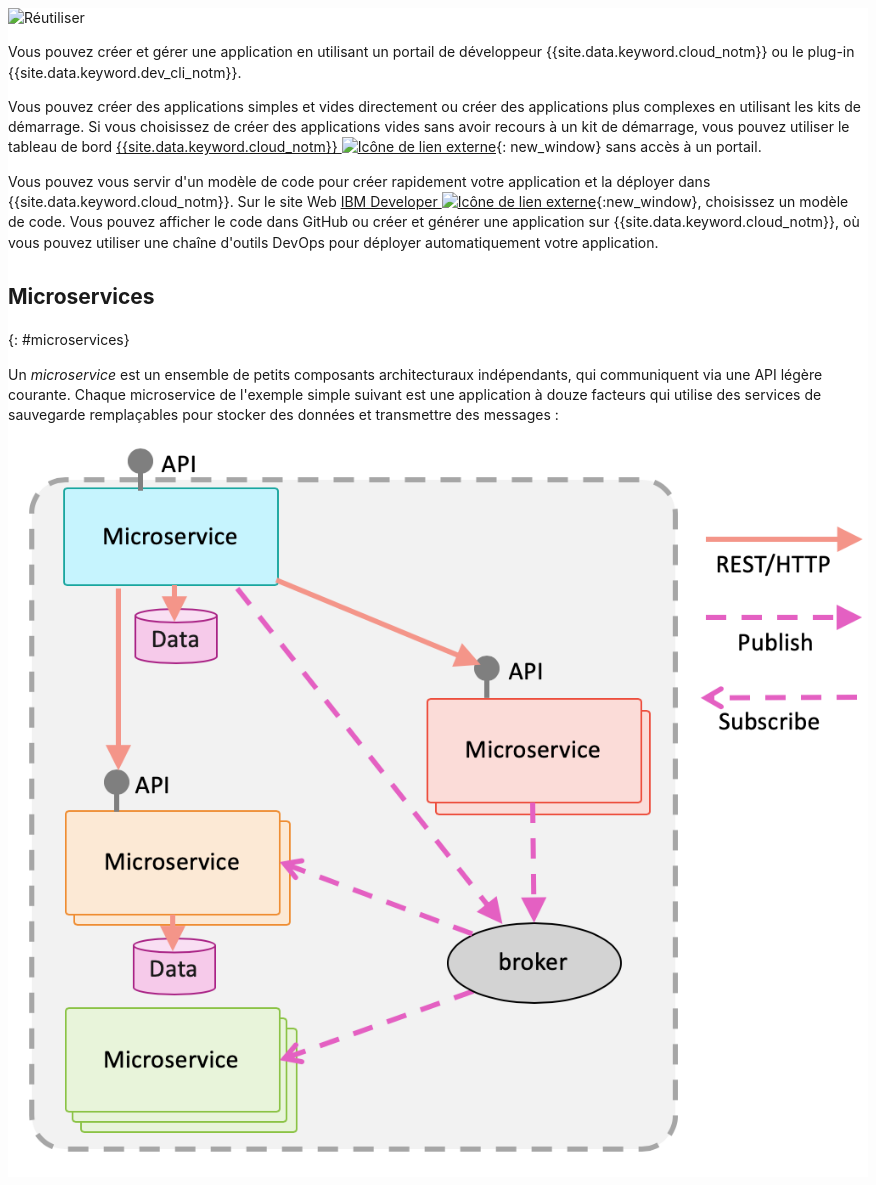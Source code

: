 ![Réutiliser](images/garage_reuse2.png "Avec Developer Experience, vous pouvez réutiliser l'existant")

Vous pouvez créer et gérer une application en utilisant un portail de développeur {{site.data.keyword.cloud_notm}} ou le plug-in {{site.data.keyword.dev_cli_notm}}.

Vous pouvez créer des applications simples et vides directement ou créer des applications plus complexes en utilisant les kits de démarrage. Si vous choisissez de créer des applications vides sans avoir recours à un kit de démarrage, vous pouvez utiliser le tableau de bord [{{site.data.keyword.cloud_notm}} ![Icône de lien externe](../icons/launch-glyph.svg "Icône de lien externe")](https://{DomainName}){: new_window} sans accès à un portail.

Vous pouvez vous servir d'un modèle de code pour créer rapidement votre application et la déployer dans {{site.data.keyword.cloud_notm}}. Sur le site Web [IBM Developer ![Icône de lien externe](../icons/launch-glyph.svg "Icône de lien externe")](https://developer.ibm.com/patterns/){:new_window}, choisissez un modèle de code. Vous pouvez afficher le code dans GitHub ou créer et générer une application sur {{site.data.keyword.cloud_notm}}, où vous pouvez utiliser une chaîne d'outils DevOps pour déployer automatiquement votre application.

## Microservices
{: #microservices}

Un *microservice* est un ensemble de petits composants architecturaux indépendants, qui communiquent via une API légère courante. Chaque microservice de l'exemple simple suivant est une application à douze facteurs qui utilise des services de sauvegarde remplaçables pour stocker des données et transmettre des messages :

![Applications de microservices](images/microservice.png "Application de microservices")
